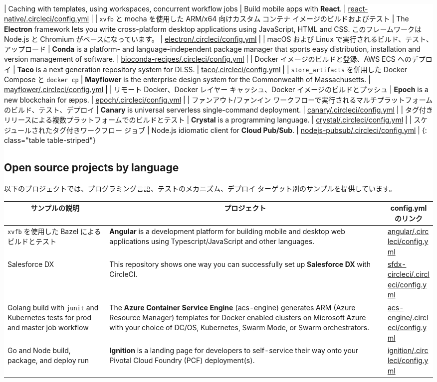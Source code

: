 | Caching with templates, using workspaces, concurrent workflow jobs | Build mobile apps with **React**.                                                                                                                        | [react-native/.circleci/config.yml](https://github.com/facebook/react-native/blob/master/.circleci/config.yml)         |
| `xvfb` と mocha を使用した ARM/x64 向けカスタム コンテナ イメージのビルドおよびテスト            | The **Electron** framework lets you write cross-platform desktop applications using JavaScript, HTML and CSS. このフレームワークは Node.js と Chromium がベースになっています。 | [electron/.circleci/config.yml](https://github.com/electron/electron/blob/master/.circleci/config.yml)                 |
| macOS および Linux で実行されるビルド、テスト、アップロード                               | **Conda** is a platform- and language-independent package manager that sports easy distribution, installation and version management of software.        | [bioconda-recipes/.circleci/config.yml](https://github.com/bioconda/bioconda-recipes/blob/master/.circleci/config.yml) |
| Docker イメージのビルドと登録、AWS ECS へのデプロイ                                  | **Taco** is a next generation repository system for DLSS.                                                                                                | [taco/.circleci/config.yml](https://github.com/sul-dlss-labs/taco/blob/master/.circleci/config.yml)                    |
| `store_artifacts` を併用した Docker Compose と `docker cp`               | **Mayflower** is the enterprise design system for the Commonwealth of Massachusetts.                                                                     | [mayflower/.circleci/config.yml](https://github.com/massgov/mayflower/blob/develop/.circleci/config.yml)               |
| リモート Docker、Docker レイヤー キャッシュ、Docker イメージのビルドとプッシュ                 | **Epoch** is a new blockchain for æpps.                                                                                                                  | [epoch/.circleci/config.yml](https://github.com/aeternity/epoch/blob/master/.circleci/config.yml)                      |
| ファンアウト/ファンイン ワークフローで実行されるマルチプラットフォームのビルド、テスト、デプロイ                  | **Canary** is universal serverless single-command deployment.                                                                                            | [canary/.circleci/config.yml](https://github.com/zeit/now-cli/blob/canary/.circleci/config.yml)                        |
| タグ付きリリースによる複数プラットフォームでのビルドとテスト                                     | **Crystal** is a programming language.                                                                                                                   | [crystal/.circleci/config.yml](https://github.com/crystal-lang/crystal/blob/master/.circleci/config.yml)               |
| スケジュールされたタグ付きワークフロー ジョブ                                            | Node.js idiomatic client for **Cloud Pub/Sub**.                                                                                                          | [nodejs-pubsub/.circleci/config.yml](https://github.com/googleapis/nodejs-pubsub/blob/master/.circleci/config.yml)     |
{: class="table table-striped"}

## Open source projects by language

以下のプロジェクトでは、プログラミング言語、テストのメカニズム、デプロイ ターゲット別のサンプルを提供しています。

| サンプルの説明                                                                              | プロジェクト                                                                                                                                                                                                                            | config.yml のリンク                                                                                                                |
| ------------------------------------------------------------------------------------ | --------------------------------------------------------------------------------------------------------------------------------------------------------------------------------------------------------------------------------- | ------------------------------------------------------------------------------------------------------------------------------ |
| `xvfb` を使用した Bazel によるビルドとテスト                                                        | **Angular** is a development platform for building mobile and desktop web applications using Typescript/JavaScript and other languages.                                                                                           | [angular/.circleci/config.yml](https://github.com/angular/angular/blob/master/.circleci/config.yml)                            |
| Salesforce DX                                                                        | This repository shows one way you can successfully set up **Salesforce DX** with CircleCI.                                                                                                                                        | [sfdx-circleci/.circleci/config.yml](https://github.com/forcedotcom/sfdx-circleci/blob/master/.circleci/config.yml)            |
| Golang build with `junit` and Kubernetes tests for prod and master job workflow      | The **Azure Container Service Engine** (acs-engine) generates ARM (Azure Resource Manager) templates for Docker enabled clusters on Microsoft Azure with your choice of DC/OS, Kubernetes, Swarm Mode, or Swarm orchestrators.    | [acs-engine/.circleci/config.yml](https://github.com/Azure/acs-engine/blob/master/.circleci/config.yml)                        |
| Go and Node build, package, and deploy run                                           | **Ignition** is a landing page for developers to self-service their way onto your Pivotal Cloud Foundry (PCF) deployment(s).                                                                                                      | [ignition/.circleci/config.yml](https://github.com/pivotalservices/ignition/blob/master/.circleci/config.yml)                  |